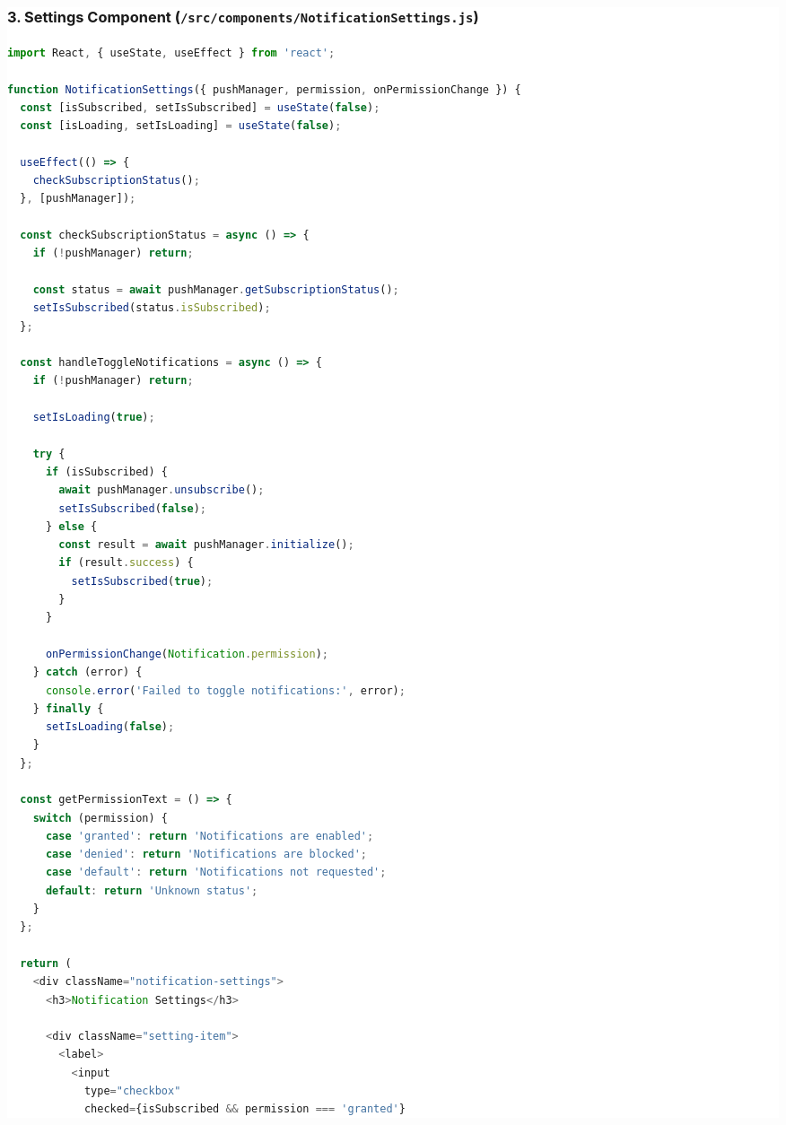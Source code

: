 ### 3. Settings Component (`/src/components/NotificationSettings.js`)

```javascript
import React, { useState, useEffect } from 'react';

function NotificationSettings({ pushManager, permission, onPermissionChange }) {
  const [isSubscribed, setIsSubscribed] = useState(false);
  const [isLoading, setIsLoading] = useState(false);

  useEffect(() => {
    checkSubscriptionStatus();
  }, [pushManager]);

  const checkSubscriptionStatus = async () => {
    if (!pushManager) return;
    
    const status = await pushManager.getSubscriptionStatus();
    setIsSubscribed(status.isSubscribed);
  };

  const handleToggleNotifications = async () => {
    if (!pushManager) return;
    
    setIsLoading(true);
    
    try {
      if (isSubscribed) {
        await pushManager.unsubscribe();
        setIsSubscribed(false);
      } else {
        const result = await pushManager.initialize();
        if (result.success) {
          setIsSubscribed(true);
        }
      }
      
      onPermissionChange(Notification.permission);
    } catch (error) {
      console.error('Failed to toggle notifications:', error);
    } finally {
      setIsLoading(false);
    }
  };

  const getPermissionText = () => {
    switch (permission) {
      case 'granted': return 'Notifications are enabled';
      case 'denied': return 'Notifications are blocked';
      case 'default': return 'Notifications not requested';
      default: return 'Unknown status';
    }
  };

  return (
    <div className="notification-settings">
      <h3>Notification Settings</h3>
      
      <div className="setting-item">
        <label>
          <input
            type="checkbox"
            checked={isSubscribed && permission === 'granted'}
```